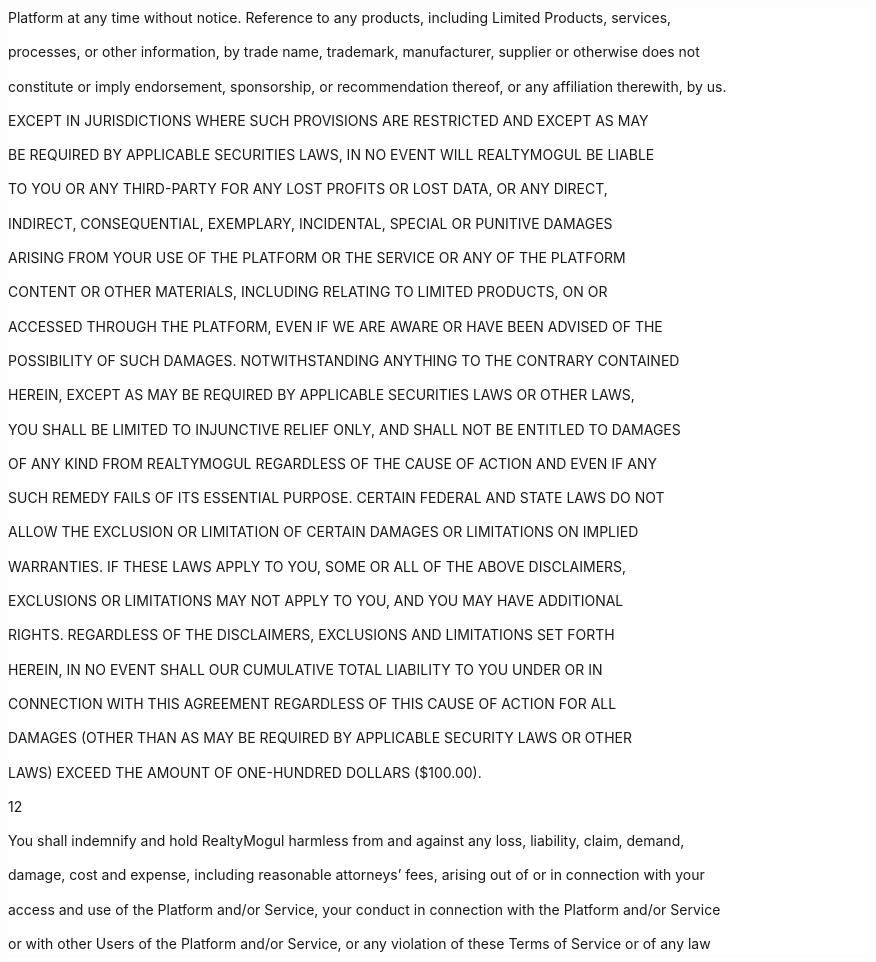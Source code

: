 Platform at any time without notice. Reference to any products, including Limited Products, services,

processes, or other information, by trade name, trademark, manufacturer, supplier or otherwise does not

constitute or imply endorsement, sponsorship, or recommendation thereof, or any affiliation therewith, by us.



EXCEPT IN JURISDICTIONS WHERE SUCH PROVISIONS ARE RESTRICTED AND EXCEPT AS MAY

BE REQUIRED BY APPLICABLE SECURITIES LAWS, IN NO EVENT WILL REALTYMOGUL BE LIABLE

TO YOU OR ANY THIRD-PARTY FOR ANY LOST PROFITS OR LOST DATA, OR ANY DIRECT,

INDIRECT, CONSEQUENTIAL, EXEMPLARY, INCIDENTAL, SPECIAL OR PUNITIVE DAMAGES

ARISING FROM YOUR USE OF THE PLATFORM OR THE SERVICE OR ANY OF THE PLATFORM

CONTENT OR OTHER MATERIALS, INCLUDING RELATING TO LIMITED PRODUCTS, ON OR

ACCESSED THROUGH THE PLATFORM, EVEN IF WE ARE AWARE OR HAVE BEEN ADVISED OF THE

POSSIBILITY OF SUCH DAMAGES. NOTWITHSTANDING ANYTHING TO THE CONTRARY CONTAINED

HEREIN, EXCEPT AS MAY BE REQUIRED BY APPLICABLE SECURITIES LAWS OR OTHER LAWS,

YOU SHALL BE LIMITED TO INJUNCTIVE RELIEF ONLY, AND SHALL NOT BE ENTITLED TO DAMAGES

OF ANY KIND FROM REALTYMOGUL REGARDLESS OF THE CAUSE OF ACTION AND EVEN IF ANY

SUCH REMEDY FAILS OF ITS ESSENTIAL PURPOSE. CERTAIN FEDERAL AND STATE LAWS DO NOT

ALLOW THE EXCLUSION OR LIMITATION OF CERTAIN DAMAGES OR LIMITATIONS ON IMPLIED

WARRANTIES. IF THESE LAWS APPLY TO YOU, SOME OR ALL OF THE ABOVE DISCLAIMERS,

EXCLUSIONS OR LIMITATIONS MAY NOT APPLY TO YOU, AND YOU MAY HAVE ADDITIONAL

RIGHTS. REGARDLESS OF THE DISCLAIMERS, EXCLUSIONS AND LIMITATIONS SET FORTH

HEREIN, IN NO EVENT SHALL OUR CUMULATIVE TOTAL LIABILITY TO YOU UNDER OR IN

CONNECTION WITH THIS AGREEMENT REGARDLESS OF THIS CAUSE OF ACTION FOR ALL

DAMAGES (OTHER THAN AS MAY BE REQUIRED BY APPLICABLE SECURITY LAWS OR OTHER

LAWS) EXCEED THE AMOUNT OF ONE-HUNDRED DOLLARS ($100.00).

12



You shall indemnify and hold RealtyMogul harmless from and against any loss, liability, claim, demand,

damage, cost and expense, including reasonable attorneys’ fees, arising out of or in connection with your

access and use of the Platform and/or Service, your conduct in connection with the Platform and/or Service

or with other Users of the Platform and/or Service, or any violation of these Terms of Service or of any law
